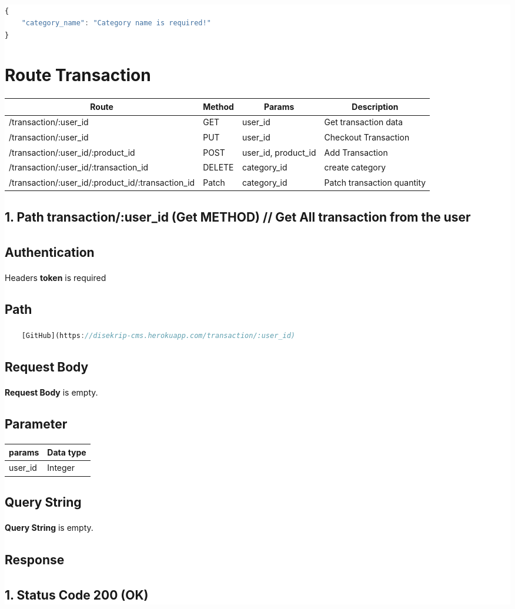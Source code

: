 ```javascript
{
    "category_name": "Category name is required!"
}
```

# Route Transaction

| Route      | Method | Params          | Description                                        |
| ---------- | ------ | --------------- | -------------------------------------------------- |
| /transaction/:user_id | GET    | user_id            | Get transaction data
| /transaction/:user_id | PUT | user_id | Checkout Transaction
| /transaction/:user_id/:product_id | POST | user_id, product_id | Add Transaction
| /transaction/:user_id/:transaction_id | DELETE | category_id | create category
| /transaction/:user_id/:product_id/:transaction_id | Patch | category_id | Patch transaction quantity

## 1. Path transaction/:user_id (Get METHOD) // Get All transaction from the user

## Authentication
  Headers **token** is required

## Path

```javascript
    [GitHub](https://disekrip-cms.herokuapp.com/transaction/:user_id)
```
## Request Body
**Request Body** is empty.


## Parameter
| params       | Data type |
| ----------- | --------- |
| user_id | Integer |

## Query String
**Query String** is empty.

## Response 

## 1. Status Code 200 (OK)
